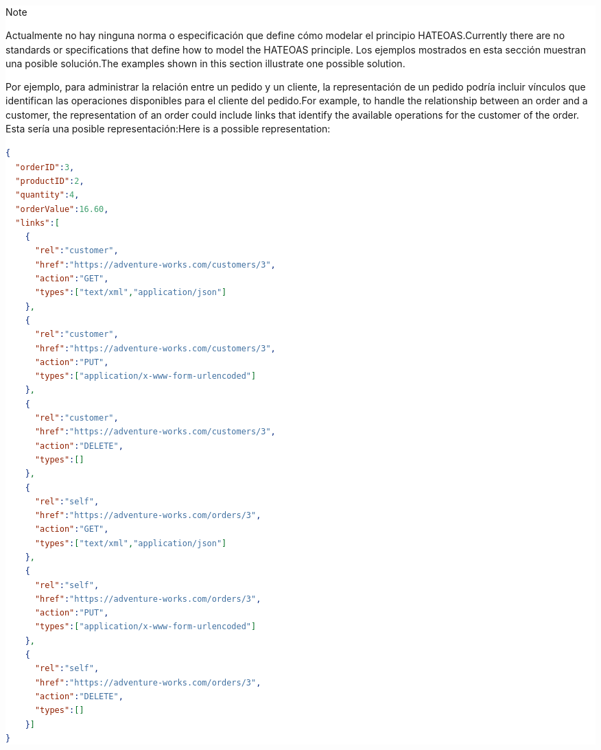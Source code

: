 > [!NOTE]
> <span data-ttu-id="1cf8e-388">Actualmente no hay ninguna norma o especificación que define cómo modelar el principio HATEOAS.</span><span class="sxs-lookup"><span data-stu-id="1cf8e-388">Currently there are no standards or specifications that define how to model the HATEOAS principle.</span></span> <span data-ttu-id="1cf8e-389">Los ejemplos mostrados en esta sección muestran una posible solución.</span><span class="sxs-lookup"><span data-stu-id="1cf8e-389">The examples shown in this section illustrate one possible solution.</span></span>
>
>

<span data-ttu-id="1cf8e-390">Por ejemplo, para administrar la relación entre un pedido y un cliente, la representación de un pedido podría incluir vínculos que identifican las operaciones disponibles para el cliente del pedido.</span><span class="sxs-lookup"><span data-stu-id="1cf8e-390">For example, to handle the relationship between an order and a customer, the representation of an order could include links that identify the available operations for the customer of the order.</span></span> <span data-ttu-id="1cf8e-391">Esta sería una posible representación:</span><span class="sxs-lookup"><span data-stu-id="1cf8e-391">Here is a possible representation:</span></span> 

```json
{
  "orderID":3,
  "productID":2,
  "quantity":4,
  "orderValue":16.60,
  "links":[
    {
      "rel":"customer",
      "href":"https://adventure-works.com/customers/3", 
      "action":"GET",
      "types":["text/xml","application/json"] 
    },
    {
      "rel":"customer",
      "href":"https://adventure-works.com/customers/3", 
      "action":"PUT",
      "types":["application/x-www-form-urlencoded"]
    },
    {
      "rel":"customer",
      "href":"https://adventure-works.com/customers/3",
      "action":"DELETE",
      "types":[]
    },
    {
      "rel":"self",
      "href":"https://adventure-works.com/orders/3", 
      "action":"GET",
      "types":["text/xml","application/json"]
    },
    {
      "rel":"self",
      "href":"https://adventure-works.com/orders/3", 
      "action":"PUT",
      "types":["application/x-www-form-urlencoded"]
    },
    {
      "rel":"self",
      "href":"https://adventure-works.com/orders/3", 
      "action":"DELETE",
      "types":[]
    }]
}
```
